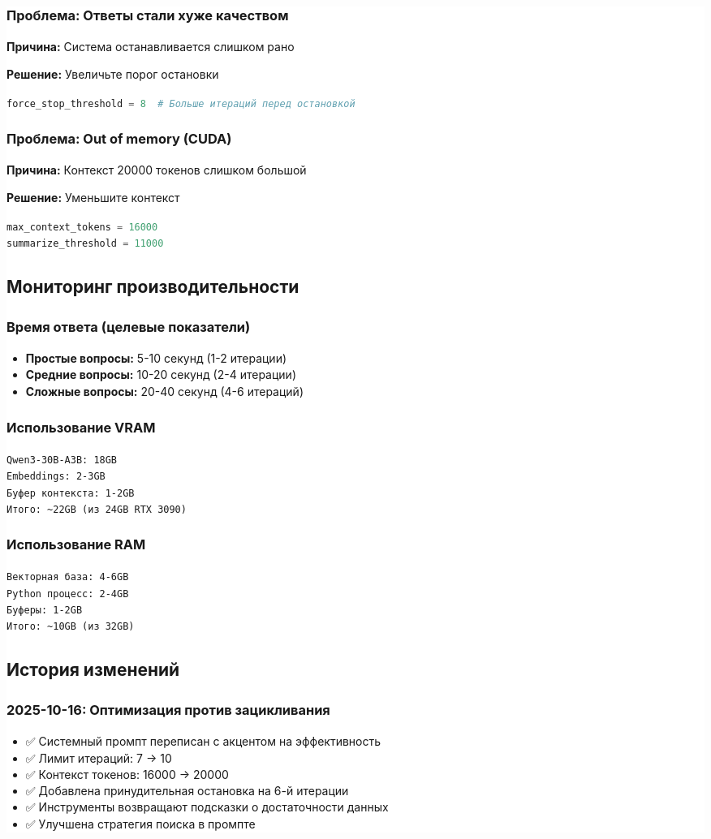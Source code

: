 ### Проблема: Ответы стали хуже качеством

**Причина:** Система останавливается слишком рано

**Решение:** Увеличьте порог остановки
```python
force_stop_threshold = 8  # Больше итераций перед остановкой
```

### Проблема: Out of memory (CUDA)

**Причина:** Контекст 20000 токенов слишком большой

**Решение:** Уменьшите контекст
```python
max_context_tokens = 16000
summarize_threshold = 11000
```

## Мониторинг производительности

### Время ответа (целевые показатели)
- **Простые вопросы:** 5-10 секунд (1-2 итерации)
- **Средние вопросы:** 10-20 секунд (2-4 итерации)
- **Сложные вопросы:** 20-40 секунд (4-6 итераций)

### Использование VRAM
```
Qwen3-30B-A3B: 18GB
Embeddings: 2-3GB
Буфер контекста: 1-2GB
Итого: ~22GB (из 24GB RTX 3090)
```

### Использование RAM
```
Векторная база: 4-6GB
Python процесс: 2-4GB
Буферы: 1-2GB
Итого: ~10GB (из 32GB)
```

## История изменений

### 2025-10-16: Оптимизация против зацикливания
- ✅ Системный промпт переписан с акцентом на эффективность
- ✅ Лимит итераций: 7 → 10
- ✅ Контекст токенов: 16000 → 20000
- ✅ Добавлена принудительная остановка на 6-й итерации
- ✅ Инструменты возвращают подсказки о достаточности данных
- ✅ Улучшена стратегия поиска в промпте
